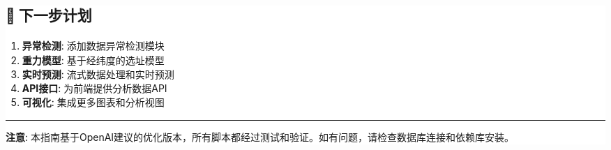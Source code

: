 ## 🎯 下一步计划

1. **异常检测**: 添加数据异常检测模块
2. **重力模型**: 基于经纬度的选址模型
3. **实时预测**: 流式数据处理和实时预测
4. **API接口**: 为前端提供分析数据API
5. **可视化**: 集成更多图表和分析视图

---

**注意**: 本指南基于OpenAI建议的优化版本，所有脚本都经过测试和验证。如有问题，请检查数据库连接和依赖库安装。
